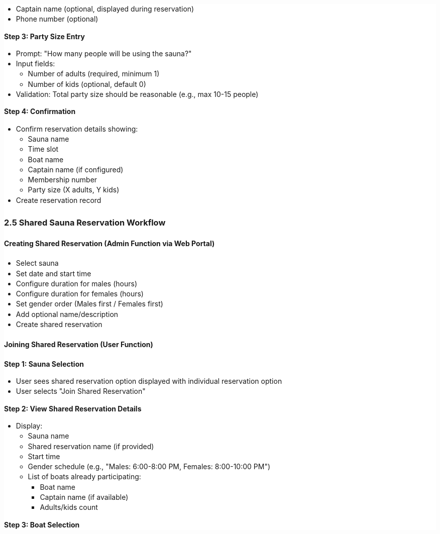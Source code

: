   - Captain name (optional, displayed during reservation)
  - Phone number (optional)

**Step 3: Party Size Entry**

- Prompt: "How many people will be using the sauna?"
- Input fields:
  - Number of adults (required, minimum 1)
  - Number of kids (optional, default 0)
- Validation: Total party size should be reasonable (e.g., max 10-15 people)

**Step 4: Confirmation**

- Confirm reservation details showing:
  - Sauna name
  - Time slot
  - Boat name
  - Captain name (if configured)
  - Membership number
  - Party size (X adults, Y kids)
- Create reservation record

### 2.5 Shared Sauna Reservation Workflow

#### Creating Shared Reservation (Admin Function via Web Portal)

- Select sauna
- Set date and start time
- Configure duration for males (hours)
- Configure duration for females (hours)
- Set gender order (Males first / Females first)
- Add optional name/description
- Create shared reservation

#### Joining Shared Reservation (User Function)

**Step 1: Sauna Selection**

- User sees shared reservation option displayed with individual reservation option
- User selects "Join Shared Reservation"

**Step 2: View Shared Reservation Details**

- Display:
  - Sauna name
  - Shared reservation name (if provided)
  - Start time
  - Gender schedule (e.g., "Males: 6:00-8:00 PM, Females: 8:00-10:00 PM")
  - List of boats already participating:
    - Boat name
    - Captain name (if available)
    - Adults/kids count

**Step 3: Boat Selection**

